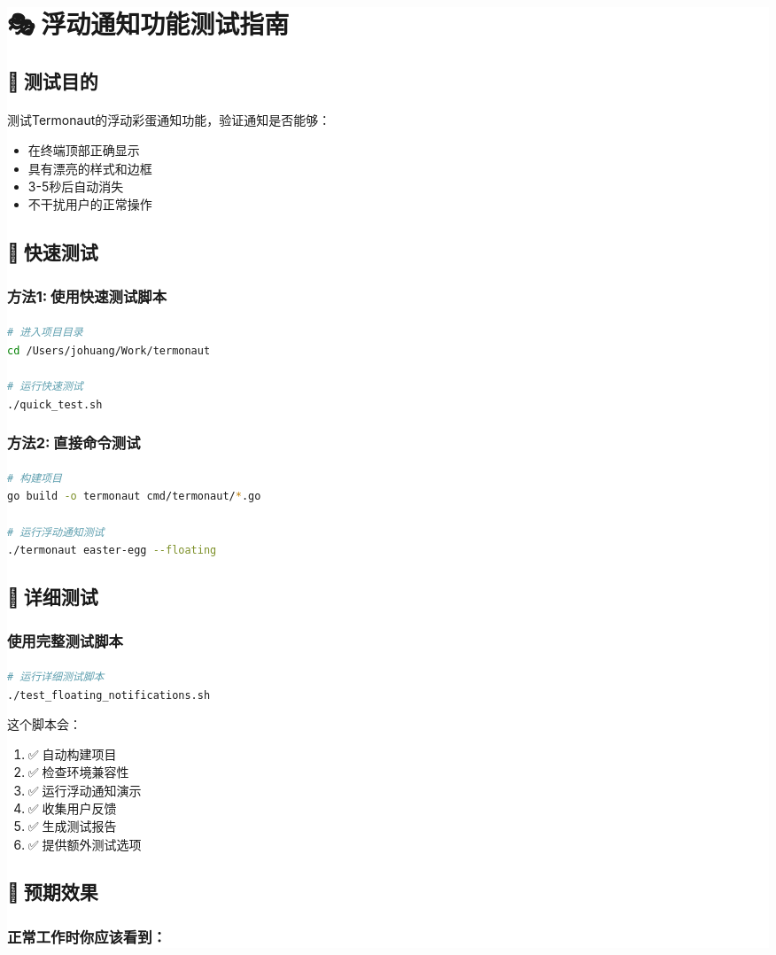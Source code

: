 # 🎭 浮动通知功能测试指南

## 🎯 测试目的

测试Termonaut的浮动彩蛋通知功能，验证通知是否能够：
- 在终端顶部正确显示
- 具有漂亮的样式和边框
- 3-5秒后自动消失
- 不干扰用户的正常操作

## 🚀 快速测试

### 方法1: 使用快速测试脚本
```bash
# 进入项目目录
cd /Users/johuang/Work/termonaut

# 运行快速测试
./quick_test.sh
```

### 方法2: 直接命令测试
```bash
# 构建项目
go build -o termonaut cmd/termonaut/*.go

# 运行浮动通知测试
./termonaut easter-egg --floating
```

## 🔬 详细测试

### 使用完整测试脚本
```bash
# 运行详细测试脚本
./test_floating_notifications.sh
```

这个脚本会：
1. ✅ 自动构建项目
2. ✅ 检查环境兼容性
3. ✅ 运行浮动通知演示
4. ✅ 收集用户反馈
5. ✅ 生成测试报告
6. ✅ 提供额外测试选项

## 📱 预期效果

### 正常工作时你应该看到：
